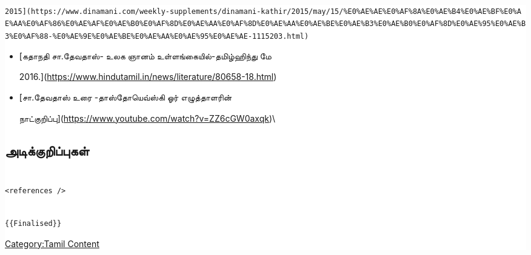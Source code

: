     2015](https://www.dinamani.com/weekly-supplements/dinamani-kathir/2015/may/15/%E0%AE%AE%E0%AF%8A%E0%AE%B4%E0%AE%BF%E0%AE%AA%E0%AF%86%E0%AE%AF%E0%AE%B0%E0%AF%8D%E0%AE%AA%E0%AF%8D%E0%AE%AA%E0%AE%BE%E0%AE%B3%E0%AE%B0%E0%AF%8D%E0%AE%95%E0%AE%B3%E0%AF%88-%E0%AE%9E%E0%AE%BE%E0%AE%AA%E0%AE%95%E0%AE%AE-1115203.html)

-   [கதாநதி சா.தேவதாஸ்- உலக ஞானம் உள்ளங்கையில்-தமிழ்ஹிந்து மே

    2016.](https://www.hindutamil.in/news/literature/80658-18.html)

-   [சா.தேவதாஸ் உரை -தாஸ்தோயெவ்ஸ்கி ஓர் எழுத்தாளரின்

    நாட்குறிப்பு](https://www.youtube.com/watch?v=ZZ6cGW0axqk)\



## அடிக்குறிப்புகள்



```{=html}

<references />

```

```{=mediawiki}

{{Finalised}}

```

[Category:Tamil Content](Category:Tamil_Content "wikilink")



[^1]: [லடாக்கிலிருந்து கவிழும்

    நிழல்.](https://kondalaathi.blogspot.com/2019/09/blog-post_19.html)

